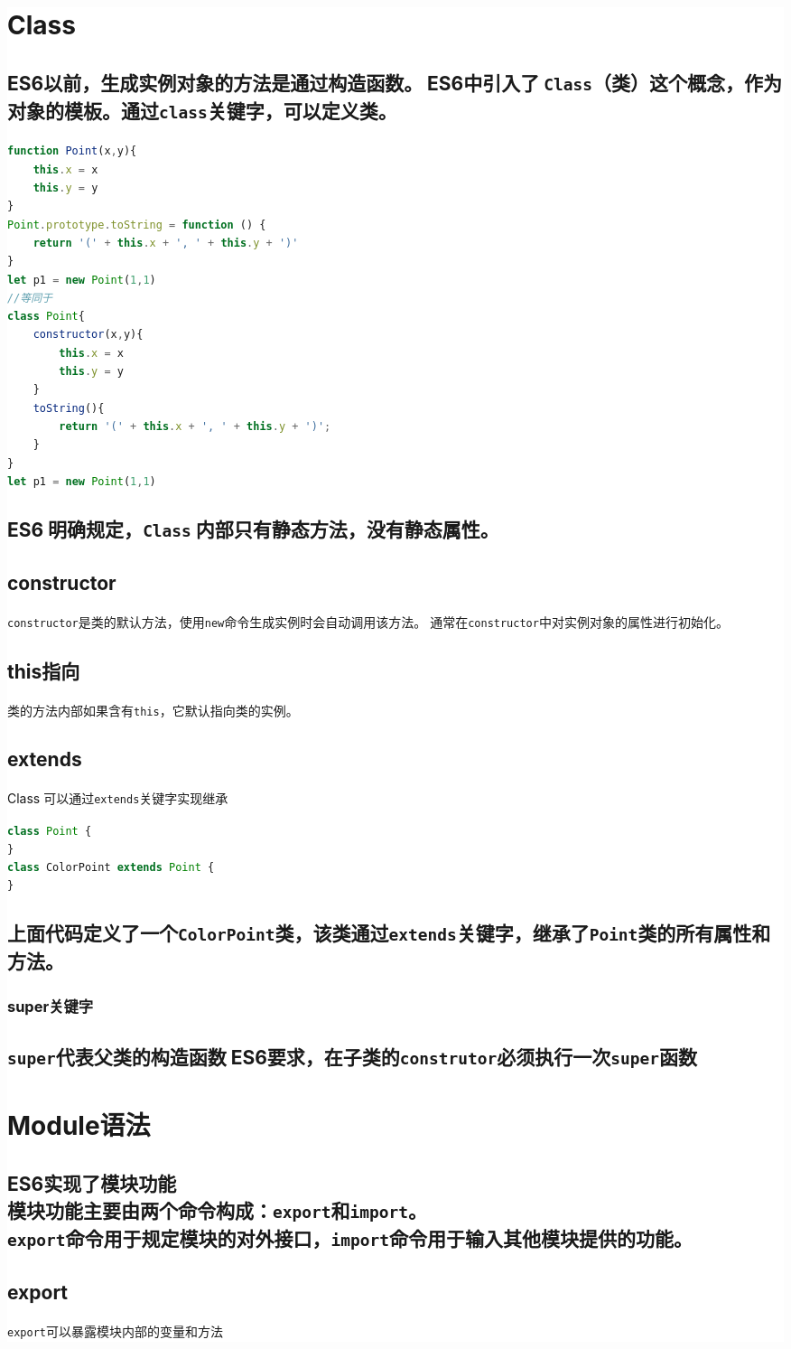 # Class
ES6以前，生成实例对象的方法是通过构造函数。
ES6中引入了 `Class`（类）这个概念，作为对象的模板。通过`class`关键字，可以定义类。
--
```javascript
function Point(x,y){
    this.x = x
    this.y = y
}
Point.prototype.toString = function () {
    return '(' + this.x + ', ' + this.y + ')'
}
let p1 = new Point(1,1)
//等同于
class Point{
    constructor(x,y){
        this.x = x
        this.y = y
    }
    toString(){
        return '(' + this.x + ', ' + this.y + ')';
    }
}
let p1 = new Point(1,1)
```
ES6 明确规定，`Class` 内部只有静态方法，没有静态属性。
--
## constructor
`constructor`是类的默认方法，使用`new`命令生成实例时会自动调用该方法。
通常在`constructor`中对实例对象的属性进行初始化。

## this指向
类的方法内部如果含有`this`，它默认指向类的实例。

## extends
Class 可以通过`extends`关键字实现继承
```javascript
class Point {
}
class ColorPoint extends Point {
}
```
上面代码定义了一个`ColorPoint`类，该类通过`extends`关键字，继承了`Point`类的所有属性和方法。
--
### super关键字
`super`代表父类的构造函数
ES6要求，在子类的`construtor`必须执行一次`super`函数
--
# Module语法
ES6实现了模块功能  
模块功能主要由两个命令构成：`export`和`import`。  
`export`命令用于规定模块的对外接口，`import`命令用于输入其他模块提供的功能。  
--
## export
`export`可以暴露模块内部的变量和方法
